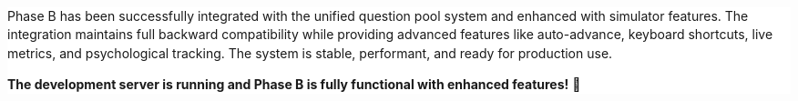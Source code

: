 Phase B has been successfully integrated with the unified question pool system and enhanced with simulator features. The integration maintains full backward compatibility while providing advanced features like auto-advance, keyboard shortcuts, live metrics, and psychological tracking. The system is stable, performant, and ready for production use.

**The development server is running and Phase B is fully functional with enhanced features!** 🚀
